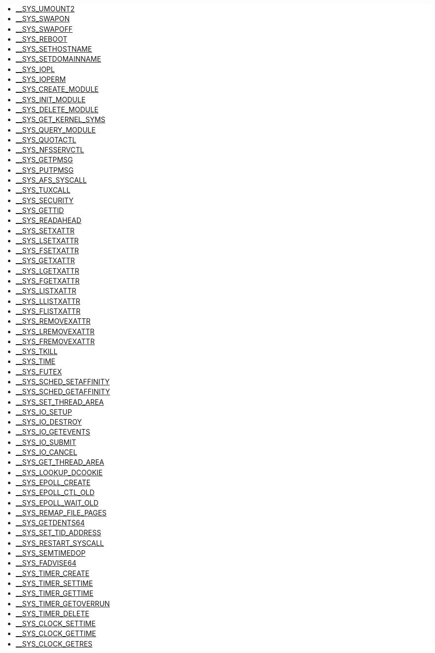  - [__SYS_UMOUNT2]()
 - [__SYS_SWAPON]()
 - [__SYS_SWAPOFF]()
 - [__SYS_REBOOT]()
 - [__SYS_SETHOSTNAME]()
 - [__SYS_SETDOMAINNAME]()
 - [__SYS_IOPL]()
 - [__SYS_IOPERM]()
 - [__SYS_CREATE_MODULE]()
 - [__SYS_INIT_MODULE]()
 - [__SYS_DELETE_MODULE]()
 - [__SYS_GET_KERNEL_SYMS]()
 - [__SYS_QUERY_MODULE]()
 - [__SYS_QUOTACTL]()
 - [__SYS_NFSSERVCTL]()
 - [__SYS_GETPMSG]()
 - [__SYS_PUTPMSG]()
 - [__SYS_AFS_SYSCALL]()
 - [__SYS_TUXCALL]()
 - [__SYS_SECURITY]()
 - [__SYS_GETTID]()
 - [__SYS_READAHEAD]()
 - [__SYS_SETXATTR]()
 - [__SYS_LSETXATTR]()
 - [__SYS_FSETXATTR]()
 - [__SYS_GETXATTR]()
 - [__SYS_LGETXATTR]()
 - [__SYS_FGETXATTR]()
 - [__SYS_LISTXATTR]()
 - [__SYS_LLISTXATTR]()
 - [__SYS_FLISTXATTR]()
 - [__SYS_REMOVEXATTR]()
 - [__SYS_LREMOVEXATTR]()
 - [__SYS_FREMOVEXATTR]()
 - [__SYS_TKILL]()
 - [__SYS_TIME]()
 - [__SYS_FUTEX]()
 - [__SYS_SCHED_SETAFFINITY]()
 - [__SYS_SCHED_GETAFFINITY]()
 - [__SYS_SET_THREAD_AREA]()
 - [__SYS_IO_SETUP]()
 - [__SYS_IO_DESTROY]()
 - [__SYS_IO_GETEVENTS]()
 - [__SYS_IO_SUBMIT]()
 - [__SYS_IO_CANCEL]()
 - [__SYS_GET_THREAD_AREA]()
 - [__SYS_LOOKUP_DCOOKIE]()
 - [__SYS_EPOLL_CREATE]()
 - [__SYS_EPOLL_CTL_OLD]()
 - [__SYS_EPOLL_WAIT_OLD]()
 - [__SYS_REMAP_FILE_PAGES]()
 - [__SYS_GETDENTS64]()
 - [__SYS_SET_TID_ADDRESS]()
 - [__SYS_RESTART_SYSCALL]()
 - [__SYS_SEMTIMEDOP]()
 - [__SYS_FADVISE64]()
 - [__SYS_TIMER_CREATE]()
 - [__SYS_TIMER_SETTIME]()
 - [__SYS_TIMER_GETTIME]()
 - [__SYS_TIMER_GETOVERRUN]()
 - [__SYS_TIMER_DELETE]()
 - [__SYS_CLOCK_SETTIME]()
 - [__SYS_CLOCK_GETTIME]()
 - [__SYS_CLOCK_GETRES]()